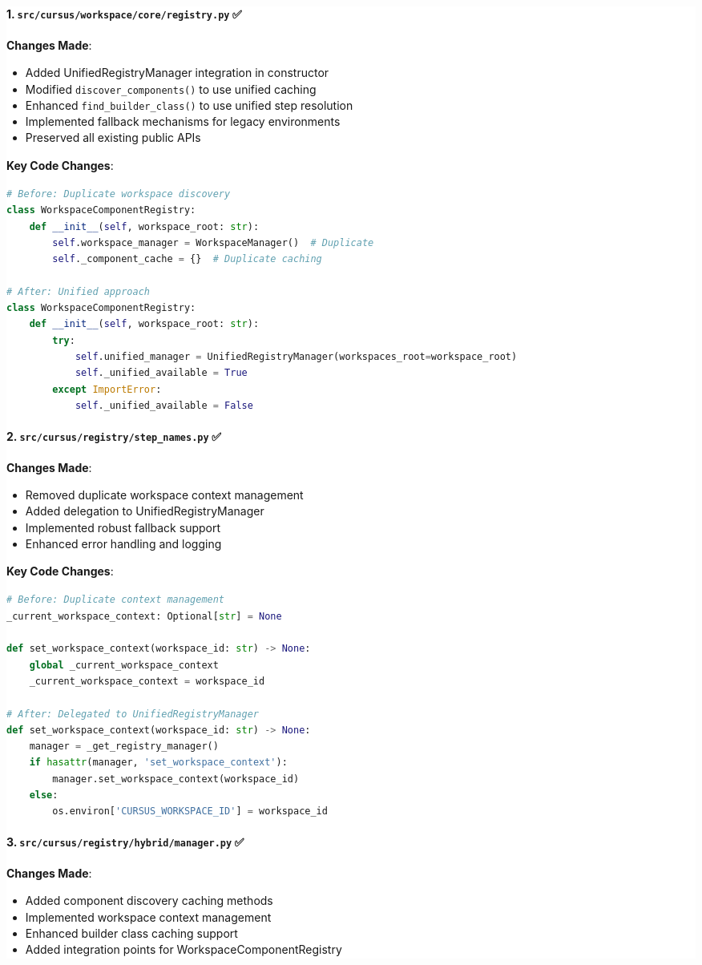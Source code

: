 #### 1. `src/cursus/workspace/core/registry.py` ✅
**Changes Made**:
- Added UnifiedRegistryManager integration in constructor
- Modified `discover_components()` to use unified caching
- Enhanced `find_builder_class()` to use unified step resolution
- Implemented fallback mechanisms for legacy environments
- Preserved all existing public APIs

**Key Code Changes**:
```python
# Before: Duplicate workspace discovery
class WorkspaceComponentRegistry:
    def __init__(self, workspace_root: str):
        self.workspace_manager = WorkspaceManager()  # Duplicate
        self._component_cache = {}  # Duplicate caching

# After: Unified approach
class WorkspaceComponentRegistry:
    def __init__(self, workspace_root: str):
        try:
            self.unified_manager = UnifiedRegistryManager(workspaces_root=workspace_root)
            self._unified_available = True
        except ImportError:
            self._unified_available = False
```

#### 2. `src/cursus/registry/step_names.py` ✅
**Changes Made**:
- Removed duplicate workspace context management
- Added delegation to UnifiedRegistryManager
- Implemented robust fallback support
- Enhanced error handling and logging

**Key Code Changes**:
```python
# Before: Duplicate context management
_current_workspace_context: Optional[str] = None

def set_workspace_context(workspace_id: str) -> None:
    global _current_workspace_context
    _current_workspace_context = workspace_id

# After: Delegated to UnifiedRegistryManager
def set_workspace_context(workspace_id: str) -> None:
    manager = _get_registry_manager()
    if hasattr(manager, 'set_workspace_context'):
        manager.set_workspace_context(workspace_id)
    else:
        os.environ['CURSUS_WORKSPACE_ID'] = workspace_id
```

#### 3. `src/cursus/registry/hybrid/manager.py` ✅
**Changes Made**:
- Added component discovery caching methods
- Implemented workspace context management
- Enhanced builder class caching support
- Added integration points for WorkspaceComponentRegistry
